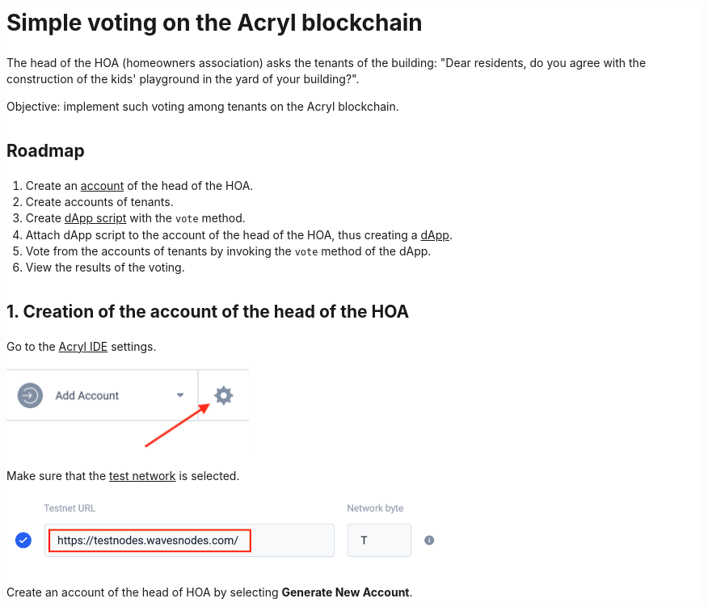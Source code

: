# Simple voting on the Acryl blockchain

The head of the HOA (homeowners association) asks the tenants of the building: "Dear residents, do you agree with the construction of the kids' playground in the yard of your building?".

Objective: implement such voting among tenants on the Acryl blockchain.

## Roadmap

1. Create an [account](/blockchain/account.md) of the head of the HOA.
2. Create accounts of tenants.
3. Create [dApp script](/ride/script/script-types/dapp-script.md) with the `vote` method.
4. Attach dApp script to the account of the head of the HOA, thus creating a [dApp](/blockchain/account/dapp.md).
5. Vote from the accounts of tenants by invoking the `vote` method of the dApp.
6. View the results of the voting.

## 1. Creation of the account of the head of the HOA

Go to the [Acryl IDE](https://ide.acrylplatform.com) settings.

<img src="img/voting/account-settings.png" width="300"/>

Make sure that the [test network](/blockchain/blockchain-network/test-network.md) is selected.

<img src="img/voting/account-settings-test.png" width="540"/>

Create an account of the head of HOA by selecting **Generate New Account**.
